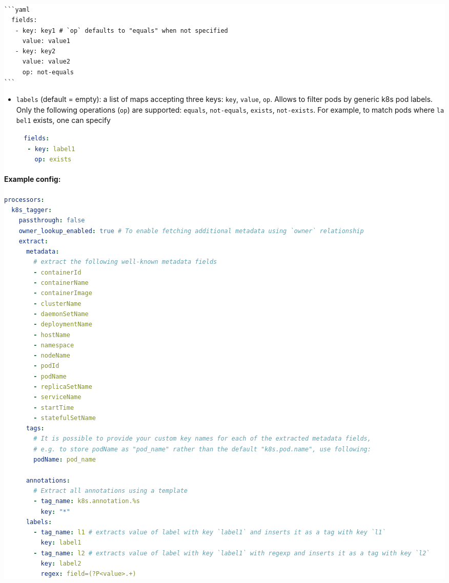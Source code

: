     ```yaml
      fields: 
       - key: key1 # `op` defaults to "equals" when not specified
         value: value1
       - key: key2 
         value: value2
         op: not-equals
    ```

- `labels` (default = empty): a list of maps accepting three keys: `key`, `value`, `op`. Allows to filter 
pods by generic k8s pod labels. Only the following operations (`op`) are supported: `equals`, `not-equals`, 
`exists`, `not-exists`. For example, to match pods where `label1` exists, one can specify

    ```yaml
      fields: 
       - key: label1
         op: exists
    ``` 

#### <a name="k8sprocessor-example"></a>Example config:

```yaml
processors:
  k8s_tagger:
    passthrough: false
    owner_lookup_enabled: true # To enable fetching additional metadata using `owner` relationship
    extract:
      metadata:
        # extract the following well-known metadata fields
        - containerId
        - containerName
        - containerImage
        - clusterName
        - daemonSetName
        - deploymentName
        - hostName
        - namespace
        - nodeName
        - podId
        - podName
        - replicaSetName
        - serviceName
        - startTime
        - statefulSetName
      tags:
        # It is possible to provide your custom key names for each of the extracted metadata fields, 
        # e.g. to store podName as "pod_name" rather than the default "k8s.pod.name", use following:
        podName: pod_name

      annotations:
        # Extract all annotations using a template
        - tag_name: k8s.annotation.%s
          key: "*"
      labels:
        - tag_name: l1 # extracts value of label with key `label1` and inserts it as a tag with key `l1`
          key: label1
        - tag_name: l2 # extracts value of label with key `label1` with regexp and inserts it as a tag with key `l2`
          key: label2
          regex: field=(?P<value>.+)
```